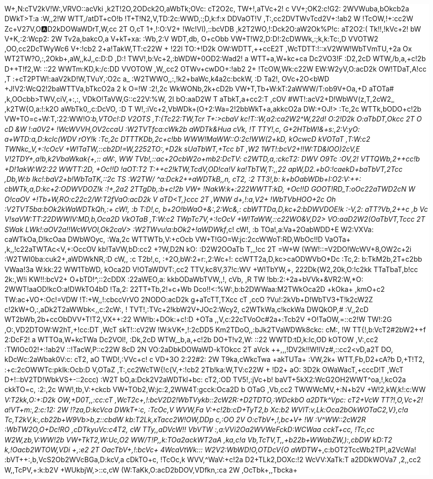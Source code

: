 W+,N:cTV2kV!W:,VRVO::acVki ,k2T!2O,2ODck2O,aWbTk;OVc: cT2O2c, TW+!,aTVc+2! c VV+;OK2:c!G2: 2WVWuba,bOkcb2a DWkT>T:a :W,,2!W WTT,/atDT+cO!b !T+T!N2,V,TD:2c:WWD,:;D,k:f:x DDVaOT!V ,T:,cc2DVTWvTcd2V+:!ab2  W !TcOW,!+:cc2W Zc+V27V,O:a:D2kDOWaWDrT,W,cc 2T O,cT 1+,!:O:V2+ !Wc!VI),::bcVDB ,k2T2WO,!:Dck2O:aW2Ok%P!c: aT2O2:( Tk!!,!kVc+2! bW V+K,:2:Wcp2: 2W Tv2a,bakcO,a V+kT+xa: :Wb,2:V WDT,db, O+cObb VW+T!W2,D:D!:2cDWWk,:;k,k:Tc:,D VVOTW2 ,OO,cc2DcTWyWc6 V+:!cb2 2+a!TakW,TT:c22W + !22l TO:+!D2k OW:WDTT,++ccE2T ,WcTDTT:!::xV2WW!WbTVmTU,+2a Ox WT2TW?O,:,2Okb+,aW,,kJ,,c:D:D ,D:! TWV!,b:Vc+2,:bWDW+0OD2:Wad2! a WTT+a,W+kc+ca Dc2VO3!F :D2,2cD WTW,/b,a,+c!2b D++T!f2,W: ::22 WWTm:KD,k:/c:DD VVOTOW ,W,,cc2 OTWv+cwDO+:!ab2 2+ !TcOW,Wk:c22W EW:W2yV,O:acD2k OW!TDaT,A!cc ,T :+cT2PTW!:aaV2kD!W,TVuY,:O2c a_ :W2TWWO,,:,!k2+baWc,k4a2c:bckW, :D Ta2!, OVc+2O<bWD +J!V2:WcQ2!2baWTTVa,bTkcO2a 2 k O=!W :2!,2c  WkWONb,2k+cD2b VW+T,Tb+W:kT:2aWWW/T:ob9V+Oa,+D aTOTa# ,k,OOcbb>TWV,ciV,+:,:, VDkO!TaVW,G::c22V:%W, 2l bO:aaD2W T aTbkT,a+cc2:T ,cOV #WT!:acV2+D!WbWV(z,T,2cW2_ ,k2TW{O,a:!:k2O aWbTk0,,c:DcVO, :D T W!,:iVc+2,VbWDk+(O+2:Wa=2!2bbWkT+a,akkcO2a DW:+OJ!> :Tc,2c  WTTk,bODO+c!2b VW+TO=c+W:T,:22:WW!O:_b,VTOc!:D V2OT*S ,T:{Tc22:TW,Tcr T+:>cbaV kc!T::W,a2:ca2W2^W,22d! O:2!D2k O:aTbDT,Okcc 2T O cD &W !:a0V2+ !WcWVVH,OV2ccaU :W2TVTfca:cWk2b aWDTk&Hua  cVk, !T TTY!,c, G+2HTbW!&+s:,2:V:yO: a+WTD:a,D:kclc(WDV rOY!k :Tc,2c DTTTKDb,2c+c!bb  WWW!MaWW::O:2c!WW(2+kD, kOcwcD kVOTaT ,T:W:c2  TWNkc_V,+:!cOcV +W!TaTW,*::cb2D!=W,2252TO:,+D2k sUaTbWT,+Tcc bT ,W2  1WT!:bcV2+!!W:TD&lOO)2cV,E V!2TDY+,a!b,k2VbaWkak{+,:: aW:, WW TVb!,::ac+2OcbW2o+_mb2:DcTV: c2WTD,a,:ckcT2: DWV O9Tc :OV,2!  VTTQWb,2++cc!b   +D!1akW:W2:22 WWTT:2D, +Oc!!D !aOT:T2 T:++c2!kTW,TcdV,OD!ca!V ka!TbTW,T:,,22 apW,D2.+bO:!caekD+baTbVT,2Tcc ,Db,W:b Ikc!:baV2+b!WbTaTK,::2c TS :W2TW/ ^a:Dck2++aWDTkB,,n, cT2, :2 TT3!,b: k+bOabWDb+I:O2:V:++: cbWTk,a,D:kc+2:ODWVDOZ!k :!+,2a2 2TTgDb,:b+c!2b VW+ !NakW:k+:222WWTT:kD, +Oc!!D GOOT!RD_T:oOc22aTWD2cN W O!caOV  +!Tb+W,RO:c22c2/W:T2fVaO:acD2k V aTD<T,}ccc 2T ,WNW d+,!:a,V2+ !WbTVbHOO+2c Oh :V2TVT5ba:bOk2kWaWDTkQh,:+ cW!, :b T:D!,c, b+2O!bWaO+&:,2:Wc&,: cbWTTDa,D,kc+2:bDWVDOE!k :-V,2:  aTT?Vb,2++c ,b Vc V!saVW:TT:22DWWIV:MD,b,Oca2D VkOTaB ,T:W:c2  TWpTc7V,+:!cOcV +W!TaWW,_::c22WO&V,D2> VO:aaD2W2(OaTbVT,Tccc 2T SWak LWk!:aOV2a!!WcWVOl,Ok2caV> :W2TWvu!a:bOk2+!aWDWkf_,c! cW!, :b TOa!,a:Va+2OabWDD+E W2:VXVa: caWTkOa,D!kcOaa DWbWOyc, :Wa,2c  WTTWTb,V:+cOcb VW+T!GO=W:jc:2ccWWoT:RD,WbOc!!D VaOTa+ ,k,,!c22aTWTAc<V,+:OccOV kb!TaVW,bD:cc2 +?W,D2N kO: :D2W2OOaTb T,_!cc 2T =W+W (WW!::=V2DO!WcWV+8,OW2c+2i :W2TWI0ba:cuk2+,aWDWkNR,:D cW,, :c T2b!,c, :+2O,bW:2+r:,2:Wc+!: ccWTT2a,D,kc>caODWVbO*Dc :Tc,2: b:TkM2b,2T+c2bb VWaa!3a W:kk:22 WW1TbWD, kOca2D V!OTaWDVT:,cc2 TTV,kc8V,37!c:WV +W!TbYW,+, 222Dk{W2,20k,O:!c2kk TTaTbaT,b!cc 2k:,W!i KW!!:bcV2+ O+bTD!^,::2cDDX :22aWEO,a: kkbODaWbTVW,,!, cVb, ,R TW !bb:2:+2a+bVVk+&VR2:W,*O: 2WWT!aaOD!kcO:a!DWkTO4bD !Ta,2: 22TT+Tb,2!+c+Wb Dco!!<:%W:,b:b2DWWaa:M2TWkOca2D +kOka+ ,kmO+c2  TW:ac+VO+:Oc!=VDW !T:+W,,!:cbccVrVO 2NODO:acD2k g+aTcTT,TXcc cT ,ccO ?Vu!:2kVb+D!WbTV3+T!k2cW2Z c!2kW+O,:,aDk2T2aWWbk<,,c:2cW:, !  TVT!,:TVc+2!kbW2V+JOc2:Wcy2, c2WTkWa,c!kckWa DWQkOP,# :V,,2cD WT2bWb,2b+ccObDVV+T!T2,VX++:22 WW!b:+DOk:+c!:D  +OTa  ,,V,c:22cTVoOc#2a+:Tcb2V +O!TaOW,=::c2!W TW!:2G ,O:,VD2DTOW:W2hT,+!cc:DT ,WcT skT!::cV2W !W:kVK+,!:2cDD5 Km2TDoO,,:bJk2TVaWDWk8ckc: cM:, !W TT{!,b:VcT2#2bW2++f  2:DcF2! a WTTOa,W+kcTWa Dc2VOl!, :Dk,2cD WTW,_b,a,+c!2b DO+T!v2,W: ::22 WWTD:tD,k:lc,OD  kOTOW ,V:,cc2 :TWlOc02!+:!ab2V ::!TacW,P::c22W 8cD 2N VO:2aDbkDOWaWD-kTOkcc 2T aVck ++,,,!DV2k!!W!lVz#,::cc2<vD,a2T DO, kDcWc:2aWbak0V:c: cT2, aO TWD!,:VVc+c! c VD+3O 2:22#2: 2W T9ka,cWkcTwa +akTUTa+ :VW,2k+ WTT,Fb,D2+cA?b D,+T!T2, :+c:2cOWWTc:pkIk:Ocb:D V,OTaZ ,T:,cc2WcTW{!c{V,+:!cb2 2Tb!ka:W,TV:c22W + !D2+ aO: 3D2k OWaWacT,+cccD!T ,WcT  D+!::bV2TD!WbkVS+-::2ccc) :W2T bO,a:Dck2V2aWDTkl+bc: cT2,:OD TV5!,:jVc+b! baVT+5kX2:WcG2OH2WWT^oa,!,kcO2a ckkTO=c, :2:,2c  WW!,tb,V:+ckcb VW+TOb2,W:jc:2,2WW4T:gcck:Oca2D b OTaG ,Vb,cc2  TWWWcMV,+:N+b2V +W!2,kW,k!:c:WW *V:T2kk,O:+:D2k OW,+D0T,,:cc:cT ,WcT2c+,!:bcV2D2!WbTVykb::2cW2R:+D2TDTO,:WDckbO a2DTk^Vpc: cT2+VcW TT?!,O,Vc+2! a!VT+m:,2:c:12: 2W !?za,D:kcVca DWkT+:c, :TcOc,V WVW,Fa V:+c!2b:cD+TyT2,b Xc:b2 WVlT:v,Lk:Oca2bOkWOTaC2,V},c!a  Tc,T2kV,k:,cb22b+W9Vb>b,z::cbdW kb:T2Lk,xTacc2W!OW,DDp c,:OO 2V O:cTbV+,!,bc+V+ !W :V^WW::2cW2R :WbTW2O,O+Dc!RO ,cDTkyuVc:c4T2, cW TTy,,aDVcW!! VbVTW :,a:VVi2Oa2WVWeFckD:WCWaa cckT+cc, !Tc,cc  W2W,zb,V:WW!2b VW+TkT2,W:Uc,O2 WW/T!P,,k:TOa2ackWT2aA ,ka,c!a  Vb,TcTV,T,,+b22b+WWabZW,):,cbDW kD:T2 k,!Oacb2WTOW,VDi +,:e2 2T OacTbV+,!:bcVc+ 4WcaVtWk::: W2V2:WbWD!O,OTDcV{O aWDTW*+,c:bOT2TccWb2TP!,a2VcWa! :bVT++:,b,VcS2Ob2WVcBGa,D:kcV,a cDkTO+c, !TcOc,k WVV,^WaV:+c!2a D2+TLk2,DOXc:!2 WcVV:XaTk:T a2DDkWOVa7 ,2,,cc2  W,,TcPV,+:k:b2V +WUkbjW,>::c,cW (W:TaKk,O:acD2bDOV,VDfkn,:ca 2W ,OcTbk+,,Tbcka+